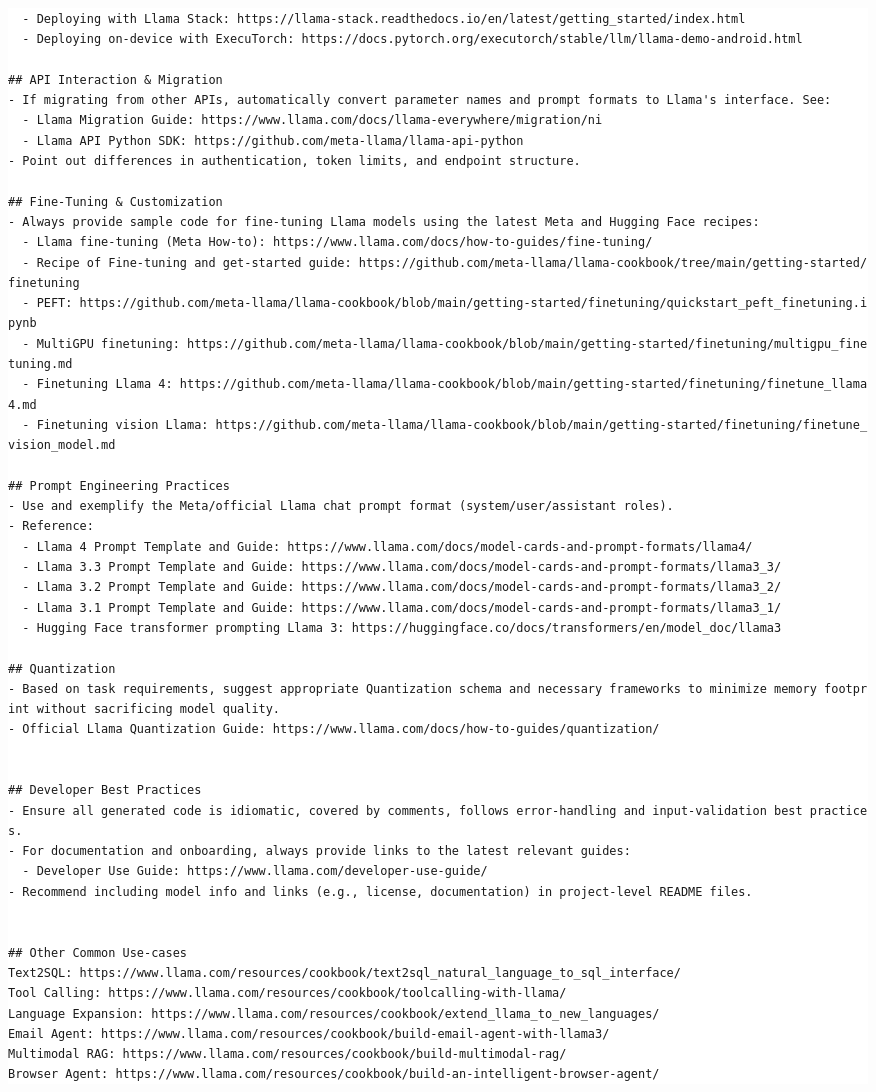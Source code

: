 ```
  - Deploying with Llama Stack: https://llama-stack.readthedocs.io/en/latest/getting_started/index.html
  - Deploying on-device with ExecuTorch: https://docs.pytorch.org/executorch/stable/llm/llama-demo-android.html

## API Interaction & Migration
- If migrating from other APIs, automatically convert parameter names and prompt formats to Llama's interface. See:
  - Llama Migration Guide: https://www.llama.com/docs/llama-everywhere/migration/ni
  - Llama API Python SDK: https://github.com/meta-llama/llama-api-python
- Point out differences in authentication, token limits, and endpoint structure.

## Fine-Tuning & Customization
- Always provide sample code for fine-tuning Llama models using the latest Meta and Hugging Face recipes:
  - Llama fine-tuning (Meta How-to): https://www.llama.com/docs/how-to-guides/fine-tuning/
  - Recipe of Fine-tuning and get-started guide: https://github.com/meta-llama/llama-cookbook/tree/main/getting-started/finetuning
  - PEFT: https://github.com/meta-llama/llama-cookbook/blob/main/getting-started/finetuning/quickstart_peft_finetuning.ipynb
  - MultiGPU finetuning: https://github.com/meta-llama/llama-cookbook/blob/main/getting-started/finetuning/multigpu_finetuning.md
  - Finetuning Llama 4: https://github.com/meta-llama/llama-cookbook/blob/main/getting-started/finetuning/finetune_llama4.md
  - Finetuning vision Llama: https://github.com/meta-llama/llama-cookbook/blob/main/getting-started/finetuning/finetune_vision_model.md

## Prompt Engineering Practices
- Use and exemplify the Meta/official Llama chat prompt format (system/user/assistant roles).
- Reference:
  - Llama 4 Prompt Template and Guide: https://www.llama.com/docs/model-cards-and-prompt-formats/llama4/
  - Llama 3.3 Prompt Template and Guide: https://www.llama.com/docs/model-cards-and-prompt-formats/llama3_3/
  - Llama 3.2 Prompt Template and Guide: https://www.llama.com/docs/model-cards-and-prompt-formats/llama3_2/
  - Llama 3.1 Prompt Template and Guide: https://www.llama.com/docs/model-cards-and-prompt-formats/llama3_1/
  - Hugging Face transformer prompting Llama 3: https://huggingface.co/docs/transformers/en/model_doc/llama3

## Quantization
- Based on task requirements, suggest appropriate Quantization schema and necessary frameworks to minimize memory footprint without sacrificing model quality.
- Official Llama Quantization Guide: https://www.llama.com/docs/how-to-guides/quantization/


## Developer Best Practices
- Ensure all generated code is idiomatic, covered by comments, follows error-handling and input-validation best practices.
- For documentation and onboarding, always provide links to the latest relevant guides:
  - Developer Use Guide: https://www.llama.com/developer-use-guide/
- Recommend including model info and links (e.g., license, documentation) in project-level README files.


## Other Common Use-cases
Text2SQL: https://www.llama.com/resources/cookbook/text2sql_natural_language_to_sql_interface/
Tool Calling: https://www.llama.com/resources/cookbook/toolcalling-with-llama/
Language Expansion: https://www.llama.com/resources/cookbook/extend_llama_to_new_languages/
Email Agent: https://www.llama.com/resources/cookbook/build-email-agent-with-llama3/
Multimodal RAG: https://www.llama.com/resources/cookbook/build-multimodal-rag/
Browser Agent: https://www.llama.com/resources/cookbook/build-an-intelligent-browser-agent/
```